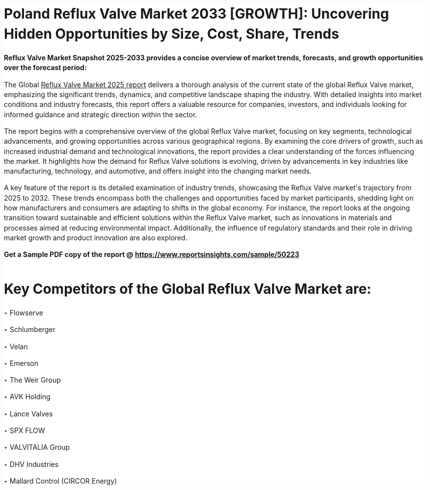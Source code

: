 # Poland Reflux Valve Market 2033 [GROWTH]: Uncovering Hidden Opportunities by Size, Cost, Share, Trends

<strong>Reflux Valve Market Snapshot 2025-2033 provides a concise overview of market trends, forecasts, and growth opportunities over the forecast period:</strong>

 The Global <a href=https://www.reportsinsights.com/sample/50223>Reflux Valve Market 2025 report</a> delivers a thorough analysis of the current state of the global Reflux Valve market, emphasizing the significant trends, dynamics, and competitive landscape shaping the industry. With detailed insights into market conditions and industry forecasts, this report offers a valuable resource for companies, investors, and individuals looking for informed guidance and strategic direction within the sector.

The report begins with a comprehensive overview of the global Reflux Valve market, focusing on key segments, technological advancements, and growing opportunities across various geographical regions. By examining the core drivers of growth, such as increased industrial demand and technological innovations, the report provides a clear understanding of the forces influencing the market. It highlights how the demand for Reflux Valve solutions is evolving, driven by advancements in key industries like manufacturing, technology, and automotive, and offers insight into the changing market needs.

A key feature of the report is its detailed examination of industry trends, showcasing the Reflux Valve market's trajectory from 2025 to 2032. These trends encompass both the challenges and opportunities faced by market participants, shedding light on how manufacturers and consumers are adapting to shifts in the global economy. For instance, the report looks at the ongoing transition toward sustainable and efficient solutions within the Reflux Valve market, such as innovations in materials and processes aimed at reducing environmental impact. Additionally, the influence of regulatory standards and their role in driving market growth and product innovation are also explored.

<strong>Get a Sample PDF copy of the report @ <a href=https://www.reportsinsights.com/sample/50223>https://www.reportsinsights.com/sample/50223</a></strong>

# <strong>Key Competitors of the Global Reflux Valve Market are:</strong>

‣ Flowserve

‣ Schlumberger

‣ Velan

‣ Emerson

‣ The Weir Group

‣ AVK Holding

‣ Lance Valves

‣ SPX FLOW

‣ VALVITALIA Group

‣ DHV Industries

‣ Mallard Control (CIRCOR Energy)
